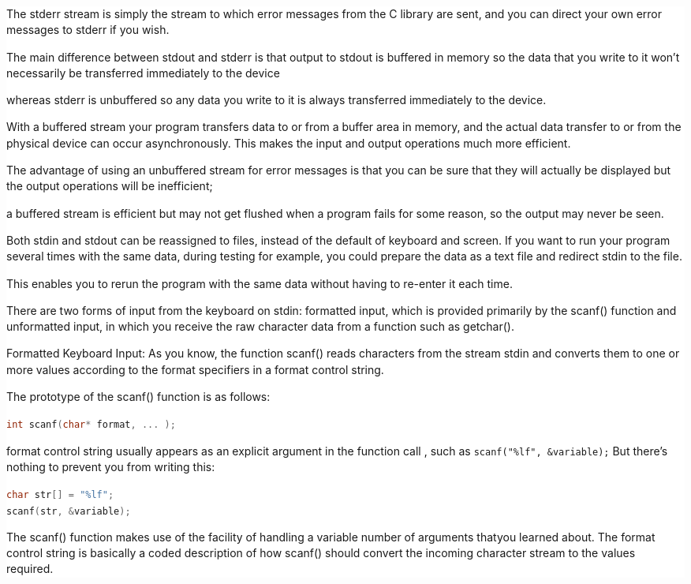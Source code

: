 The stderr stream is simply the stream to which error messages from the C library
are sent, and you can direct your own error messages to stderr if you wish.

The main difference between stdout and stderr is that output to stdout is buffered
 in memory so the data that you write to it won’t necessarily be transferred
immediately to the device

whereas stderr is unbuffered so any data you write to it is
always transferred immediately to the device.

With a buffered stream your program transfers data to or from a buffer area in
memory, and the actual data transfer to or from the physical device can occur
asynchronously. This makes the input and output operations much more efficient.

The advantage of
using an unbuffered stream for error messages is that you can be sure that they
will actually be displayed but the output operations will be inefficient;

a buffered stream is efficient but may not get flushed
when a program fails for some reason, so the output may never be seen.

Both stdin and stdout can be reassigned to files, instead of the default of
keyboard and screen.
If you want to run your program several times with the same data, during testing
for example, you could prepare the data as a text file and redirect stdin to the
file.

This enables you to rerun the program with the same data without having to
re-enter it each time.

There are two forms of input from the keyboard on stdin:
formatted input, which is provided primarily by the scanf() function
and unformatted input, in which you receive the raw character data from a
function such as getchar().

Formatted Keyboard Input:
As you know, the function scanf() reads characters from the stream stdin and
converts them to one or more values according to the format specifiers in a
format control string.

The prototype of the scanf() function is as follows:

```c
int scanf(char* format, ... );
```

format control string usually appears as an explicit argument in the function call
, such as  `scanf("%lf", &variable);`
But there’s nothing to prevent you from writing this:

```c
char str[] = "%lf";
scanf(str, &variable);
```

The scanf() function makes use of the facility of handling a variable number of
arguments thatyou learned about.
The format control string is basically a coded description of how
scanf() should convert the incoming character stream to the values required.
